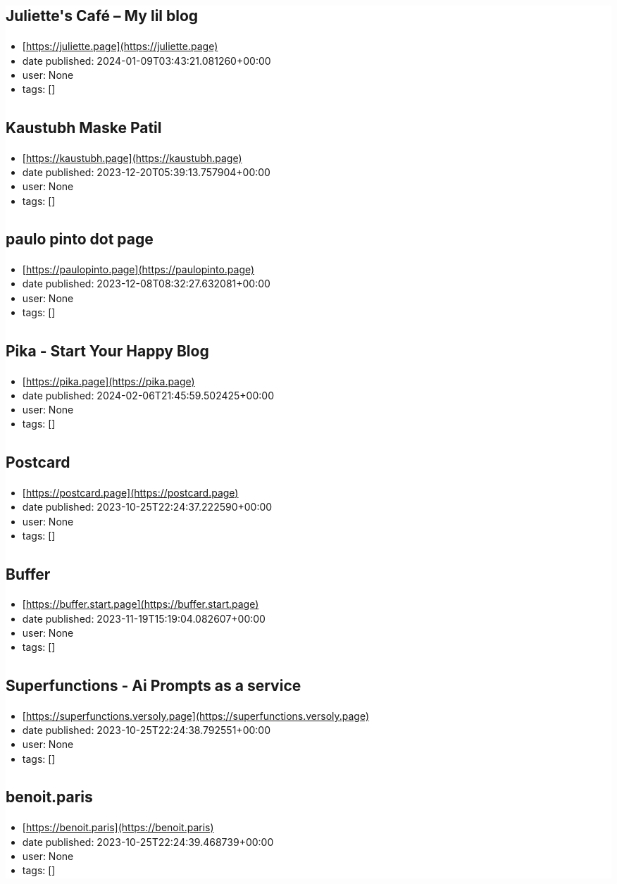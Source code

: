 ## Juliette's Café – My lil blog
 - [https://juliette.page](https://juliette.page)
 - date published: 2024-01-09T03:43:21.081260+00:00
 - user: None
 - tags: []

## Kaustubh Maske Patil
 - [https://kaustubh.page](https://kaustubh.page)
 - date published: 2023-12-20T05:39:13.757904+00:00
 - user: None
 - tags: []

## paulo pinto dot page
 - [https://paulopinto.page](https://paulopinto.page)
 - date published: 2023-12-08T08:32:27.632081+00:00
 - user: None
 - tags: []

## Pika - Start Your Happy Blog
 - [https://pika.page](https://pika.page)
 - date published: 2024-02-06T21:45:59.502425+00:00
 - user: None
 - tags: []

## Postcard
 - [https://postcard.page](https://postcard.page)
 - date published: 2023-10-25T22:24:37.222590+00:00
 - user: None
 - tags: []

## Buffer
 - [https://buffer.start.page](https://buffer.start.page)
 - date published: 2023-11-19T15:19:04.082607+00:00
 - user: None
 - tags: []

## Superfunctions - Ai Prompts as a service
 - [https://superfunctions.versoly.page](https://superfunctions.versoly.page)
 - date published: 2023-10-25T22:24:38.792551+00:00
 - user: None
 - tags: []

## benoit.paris
 - [https://benoit.paris](https://benoit.paris)
 - date published: 2023-10-25T22:24:39.468739+00:00
 - user: None
 - tags: []
